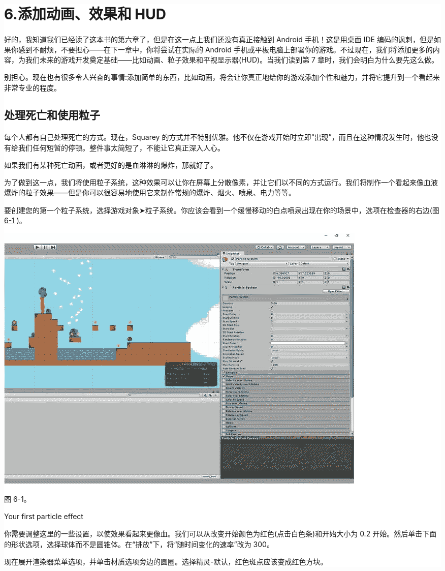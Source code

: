 # 6.添加动画、效果和 HUD

好的，我知道我们已经读了这本书的第六章了，但是在这一点上我们还没有真正接触到 Android 手机！这是用桌面 IDE 编码的讽刺，但是如果你感到不耐烦，不要担心——在下一章中，你将尝试在实际的 Android 手机或平板电脑上部署你的游戏。不过现在，我们将添加更多的内容，为我们未来的游戏开发奠定基础——比如动画、粒子效果和平视显示器(HUD)。当我们读到第 7 章时，我们会明白为什么要先这么做。

别担心。现在也有很多令人兴奋的事情:添加简单的东西，比如动画，将会让你真正地给你的游戏添加个性和魅力，并将它提升到一个看起来非常专业的程度。

## 处理死亡和使用粒子

每个人都有自己处理死亡的方式。现在，Squarey 的方式并不特别优雅。他不仅在游戏开始时立即“出现”，而且在这种情况发生时，他也没有给我们任何短暂的停顿。整件事太简短了，不能让它真正深入人心。

如果我们有某种死亡动画，或者更好的是血淋淋的爆炸，那就好了。

为了做到这一点，我们将使用粒子系统，这种效果可以让你在屏幕上分散像素，并让它们以不同的方式运行。我们将制作一个看起来像血液爆炸的粒子效果——但是你可以很容易地使用它来制作常规的爆炸、烟火、喷泉、电力等等。

要创建您的第一个粒子系统，选择游戏对象➤粒子系统。你应该会看到一个缓慢移动的白点喷泉出现在你的场景中，选项在检查器的右边(图 [6-1](#Fig1) )。

![A431865_1_En_6_Fig1_HTML.jpg](img/A431865_1_En_6_Fig1_HTML.jpg)

图 6-1。

Your first particle effect

你需要调整这里的一些设置，以使效果看起来更像血。我们可以从改变开始颜色为红色(点击白色条)和开始大小为 0.2 开始。然后单击下面的形状选项，选择球体而不是圆锥体。在“排放”下，将“随时间变化的速率”改为 300。

现在展开渲染器菜单选项，并单击材质选项旁边的圆圈。选择精灵-默认，红色斑点应该变成红色方块。
